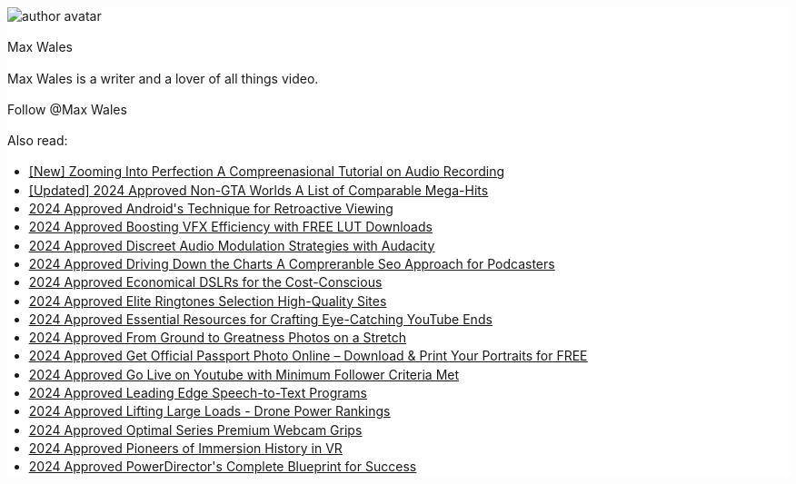 ![author avatar](https://images.wondershare.com/filmora/article-images/max-wales-author.jpg)

Max Wales

Max Wales is a writer and a lover of all things video.

Follow @Max Wales


<ins class="adsbygoogle"
     style="display:block"
     data-ad-format="autorelaxed"
     data-ad-client="ca-pub-7571918770474297"
     data-ad-slot="1223367746"></ins>



<ins class="adsbygoogle"
     style="display:block"
     data-ad-client="ca-pub-7571918770474297"
     data-ad-slot="8358498916"
     data-ad-format="auto"
     data-full-width-responsive="true"></ins>


<span class="atpl-alsoreadstyle">Also read:</span>
<div><ul>
<li><a href="https://screen-mirroring-recording.techidaily.com/new-zooming-into-perfection-a-compreenasional-tutorial-on-audio-recording/"><u>[New] Zooming Into Perfection  A Compreenasional Tutorial on Audio Recording</u></a></li>
<li><a href="https://screen-activity-recording.techidaily.com/updated-2024-approved-non-gta-worlds-a-list-of-comparable-mega-hits/"><u>[Updated] 2024 Approved  Non-GTA Worlds  A List of Comparable Mega-Hits</u></a></li>
<li><a href="https://fox-helps.techidaily.com/2024-approved-androids-technique-for-retroactive-viewing/"><u>2024 Approved  Android's Technique for Retroactive Viewing</u></a></li>
<li><a href="https://fox-helps.techidaily.com/2024-approved-boosting-vfx-efficiency-with-free-lut-downloads/"><u>2024 Approved  Boosting VFX Efficiency with FREE LUT Downloads</u></a></li>
<li><a href="https://fox-helps.techidaily.com/2024-approved-discreet-audio-modulation-strategies-with-audacity/"><u>2024 Approved  Discreet Audio Modulation Strategies with Audacity</u></a></li>
<li><a href="https://fox-helps.techidaily.com/2024-approved-driving-down-the-charts-a-compreranble-seo-approach-for-podcasters/"><u>2024 Approved  Driving Down the Charts  A Compreranble Seo Approach for Podcasters</u></a></li>
<li><a href="https://fox-helps.techidaily.com/2024-approved-economical-dslrs-for-the-cost-conscious/"><u>2024 Approved  Economical DSLRs for the Cost-Conscious</u></a></li>
<li><a href="https://fox-helps.techidaily.com/2024-approved-elite-ringtones-selection-high-quality-sites/"><u>2024 Approved  Elite Ringtones Selection  High-Quality Sites</u></a></li>
<li><a href="https://youtube-videos.techidaily.com/2024-approved-essential-resources-for-crafting-eye-catching-youtube-ends/"><u>2024 Approved  Essential Resources for Crafting Eye-Catching YouTube Ends</u></a></li>
<li><a href="https://fox-helps.techidaily.com/2024-approved-from-ground-to-greatness-photos-on-a-stretch/"><u>2024 Approved  From Ground to Greatness  Photos on a Stretch</u></a></li>
<li><a href="https://fox-helps.techidaily.com/2024-approved-get-official-passport-photo-online-download-and-print-your-portraits-for-free/"><u>2024 Approved  Get Official Passport Photo Online – Download & Print Your Portraits for FREE</u></a></li>
<li><a href="https://fox-helps.techidaily.com/2024-approved-go-live-on-youtube-with-minimum-follower-criteria-met/"><u>2024 Approved  Go Live on Youtube with Minimum Follower Criteria Met</u></a></li>
<li><a href="https://fox-helps.techidaily.com/2024-approved-leading-edge-speech-to-text-programs/"><u>2024 Approved  Leading Edge Speech-to-Text Programs</u></a></li>
<li><a href="https://fox-helps.techidaily.com/2024-approved-lifting-large-loads-drone-power-rankings/"><u>2024 Approved  Lifting Large Loads - Drone Power Rankings</u></a></li>
<li><a href="https://fox-helps.techidaily.com/2024-approved-optimal-series-premium-webcam-grips/"><u>2024 Approved  Optimal Series  Premium Webcam Grips</u></a></li>
<li><a href="https://fox-helps.techidaily.com/2024-approved-pioneers-of-immersion-history-in-vr/"><u>2024 Approved  Pioneers of Immersion  History in VR</u></a></li>
<li><a href="https://fox-helps.techidaily.com/2024-approved-powerdirectors-complete-blueprint-for-success/"><u>2024 Approved  PowerDirector's Complete Blueprint for Success</u></a></li>